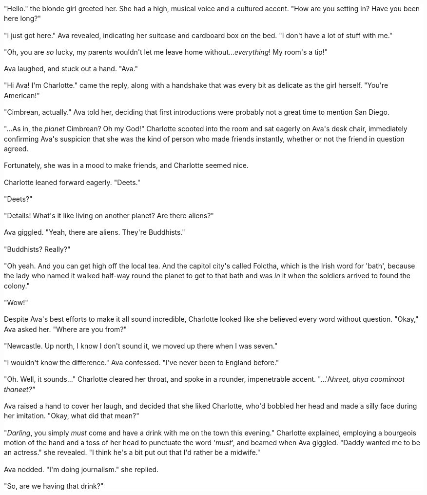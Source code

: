 "Hello." the blonde girl greeted her. She had a high, musical voice and a cultured accent. "How are you setting in? Have you been here long?"

"I just got here." Ava revealed, indicating her suitcase and cardboard box on the bed. "I don't have a lot of stuff with me."

"Oh, you are *so* lucky, my parents wouldn't let me leave home without...*everything*! My room's a tip!"

Ava laughed, and stuck out a hand. "Ava."

"Hi Ava! I'm Charlotte." came the reply, along with a handshake that was every bit as delicate as the girl herself. "You're American!"

"Cimbrean, actually." Ava told her, deciding that first introductions were probably not a great time to mention San Diego.

"...As in, the *planet* Cimbrean? Oh my God!" Charlotte scooted into the room and sat eagerly on Ava's desk chair, immediately confirming Ava's suspicion that she was the kind of person who made friends instantly, whether or not the friend in question agreed.

Fortunately, she was in a mood to make friends, and Charlotte seemed nice.

Charlotte leaned forward eagerly. "Deets."

"Deets?"

"Details! What's it like living on another planet? Are there aliens?"

Ava giggled. "Yeah, there are aliens. They're Buddhists."

"Buddhists? Really?"

"Oh yeah. And you can get high off the local tea. And the capitol city's called Folctha, which is the Irish word for 'bath', because the lady who named it walked half-way round the planet to get to that bath and was *in* it when the soldiers arrived to found the colony."

"Wow!"

Despite Ava's best efforts to make it all sound incredible, Charlotte looked like she believed every word without question. "Okay," Ava asked her. "Where are you from?"

"Newcastle. Up north, I know I don't sound it, we moved up there when I was seven."

"I wouldn't know the difference." Ava confessed. "I've never been to England before."

"Oh. Well, it sounds..." Charlotte cleared her throat, and spoke in a rounder, impenetrable accent. "...'A*hreet, ahya coominoot thaneet?"*

Ava raised a hand to cover her laugh, and decided that she liked Charlotte, who'd bobbled her head and made a silly face during her imitation. "Okay, what did that mean?"

"*Darling*, you simply *must* come and have a drink with me on the town this evening." Charlotte explained, employing a bourgeois motion of the hand and a toss of her head to punctuate the word '*must*', and beamed when Ava giggled. "Daddy wanted me to be an actress." she revealed. "I think he's a bit put out that I'd rather be a midwife."

Ava nodded. "I'm doing journalism." she replied.

"So, are we having that drink?"
